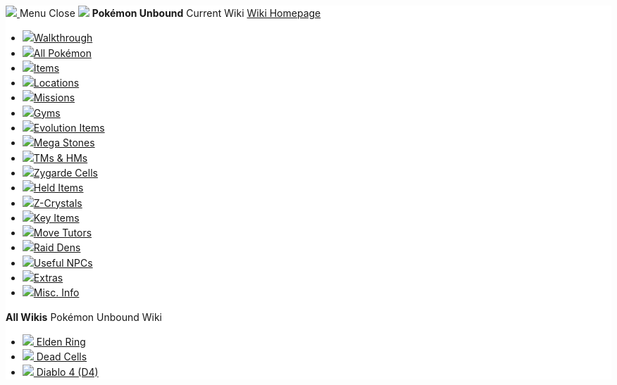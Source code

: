 [ ![](https://static.unboundwiki.com/wp-content/assets/images/2024/07/unbound-game-logo-x50.png) ](https://unboundwiki.com/pokemon/axew/<https:/unboundwiki.com/>)
Menu Close
![](https://static.unboundwiki.com/wp-content/assets/images/2024/07/pokemon-unbound-frozen-heights-game-icon.jpg)
**Pokémon Unbound**
Current Wiki
[ Wiki Homepage ](https://unboundwiki.com/pokemon/axew/<https:/unboundwiki.com/>)
  * [![](https://static.unboundwiki.com/wp-content/assets/images/2024/07/unbound-walkthrough-start-preview.jpg)Walkthrough](https://unboundwiki.com/pokemon/axew/<https:/unboundwiki.com/walkthrough/>)
  * [![](https://static.unboundwiki.com/wp-content/assets/images/2024/07/pokemon-unbound-lab-exterior-150x150.jpg)All Pokémon](https://unboundwiki.com/pokemon/axew/<https:/unboundwiki.com/pokemon/>)
  * [![](https://static.unboundwiki.com/wp-content/assets/images/2024/07/items-market-150x150.jpg)Items](https://unboundwiki.com/pokemon/axew/<https:/unboundwiki.com/items/>)
  * [![](https://static.unboundwiki.com/wp-content/assets/images/2024/08/world-map-pokemon-unbound.jpg)Locations](https://unboundwiki.com/pokemon/axew/<https:/unboundwiki.com/locations/>)
  * [![](https://static.unboundwiki.com/wp-content/assets/images/2024/07/missions-icon-150x150.jpg)Missions](https://unboundwiki.com/pokemon/axew/<https:/unboundwiki.com/missions/>)
  * [![](https://static.unboundwiki.com/wp-content/assets/images/2024/12/exterior-crater-town-gym-200x200.jpg)Gyms](https://unboundwiki.com/pokemon/axew/<https:/unboundwiki.com/gyms/>)
  * [![](https://static.unboundwiki.com/wp-content/assets/images/2024/08/evolutionary-items.jpg)Evolution Items](https://unboundwiki.com/pokemon/axew/<https:/unboundwiki.com/items/evolution-items/>)
  * [![](https://static.unboundwiki.com/wp-content/assets/images/2024/07/mega-stone-150x150.jpg)Mega Stones](https://unboundwiki.com/pokemon/axew/<https:/unboundwiki.com/mega-stones/>)
  * [![](https://static.unboundwiki.com/wp-content/assets/images/2024/07/tmloc-150x150.png)TMs & HMs](https://unboundwiki.com/pokemon/axew/<https:/unboundwiki.com/tms-hms/>)
  * [![](https://static.unboundwiki.com/wp-content/assets/images/2024/08/zygarde-house.jpg)Zygarde Cells](https://unboundwiki.com/pokemon/axew/<https:/unboundwiki.com/items/zygarde-cells/>)
  * [![](https://static.unboundwiki.com/wp-content/assets/images/2024/10/helditems-endgame-shop-200x200.jpg)Held Items](https://unboundwiki.com/pokemon/axew/<https:/unboundwiki.com/items/held-items/>)
  * [![](https://static.unboundwiki.com/wp-content/assets/images/2024/08/zcrystals-listing-preview.jpg)Z-Crystals](https://unboundwiki.com/pokemon/axew/<https:/unboundwiki.com/z-crystals/>)
  * [![](https://static.unboundwiki.com/wp-content/assets/images/2024/08/cube.jpg)Key Items](https://unboundwiki.com/pokemon/axew/<https:/unboundwiki.com/items/key-items/>)
  * [![](https://static.unboundwiki.com/wp-content/assets/images/2024/09/move-tutors-preview.jpg)Move Tutors](https://unboundwiki.com/pokemon/axew/<https:/unboundwiki.com/misc-info/move-tutors/>)
  * [![](https://static.unboundwiki.com/wp-content/assets/images/2024/10/raid-den-area-pokemon-unbound-lightv.jpg)Raid Dens](https://unboundwiki.com/pokemon/axew/<https:/unboundwiki.com/raid-dens/>)
  * [![](https://static.unboundwiki.com/wp-content/assets/images/2024/11/useful-npc-preview-200x200.jpg)Useful NPCs](https://unboundwiki.com/pokemon/axew/<https:/unboundwiki.com/misc-info/useful-npcs/>)
  * [![](https://static.unboundwiki.com/wp-content/assets/images/2024/10/kyurem-unbound-sidequest-200x200.jpg)Extras](https://unboundwiki.com/pokemon/axew/<https:/unboundwiki.com/extras/>)
  * [![](https://static.unboundwiki.com/wp-content/assets/images/2024/08/dehara-mart.png)Misc. Info](https://unboundwiki.com/pokemon/axew/<https:/unboundwiki.com/misc-info/>)


**All Wikis**
Pokémon Unbound Wiki
  * [ ![](https://unboundwiki.com/wp-content/themes/stratswiki/assets/img/wiki/elden-ring.png) Elden Ring ](https://unboundwiki.com/pokemon/axew/<#>)
  * [ ![](https://unboundwiki.com/wp-content/themes/stratswiki/assets/img/wiki/dead-cells.jpg) Dead Cells ](https://unboundwiki.com/pokemon/axew/<#>)
  * [ ![](https://unboundwiki.com/wp-content/themes/stratswiki/assets/img/wiki/diablo.png) Diablo 4 (D4) ](https://unboundwiki.com/pokemon/axew/<#>)

